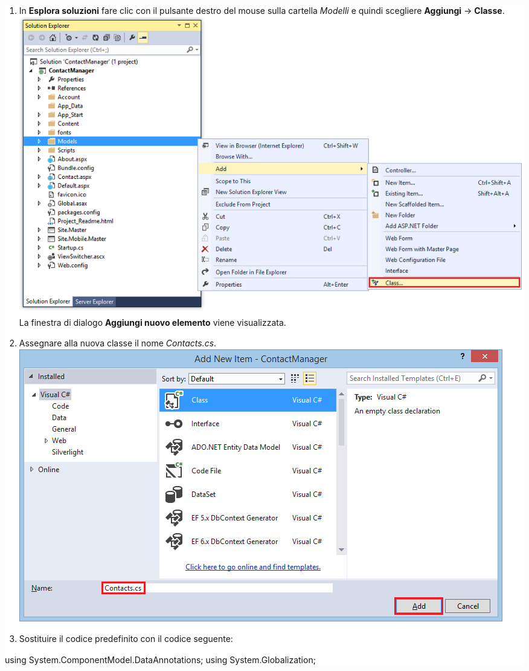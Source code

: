 1. In **Esplora soluzioni** fare clic con il pulsante destro del mouse sulla cartella *Modelli* e quindi scegliere **Aggiungi** -> **Classe**. ![Seleziona classe](./media/web-sites-dotnet-deploy-aspnet-webforms-app-membership-oauth-sql-database/SecureWebForms12.png) La finestra di dialogo **Aggiungi nuovo elemento** viene visualizzata.  

2. Assegnare alla nuova classe il nome *Contacts.cs*. ![Finestra di dialogo Aggiungi nuovo elemento](./media/web-sites-dotnet-deploy-aspnet-webforms-app-membership-oauth-sql-database/SecureWebForms13.png)
3. Sostituire il codice predefinito con il codice seguente:  
	<pre class="prettyprint">
using System.ComponentModel.DataAnnotations;
using System.Globalization;
